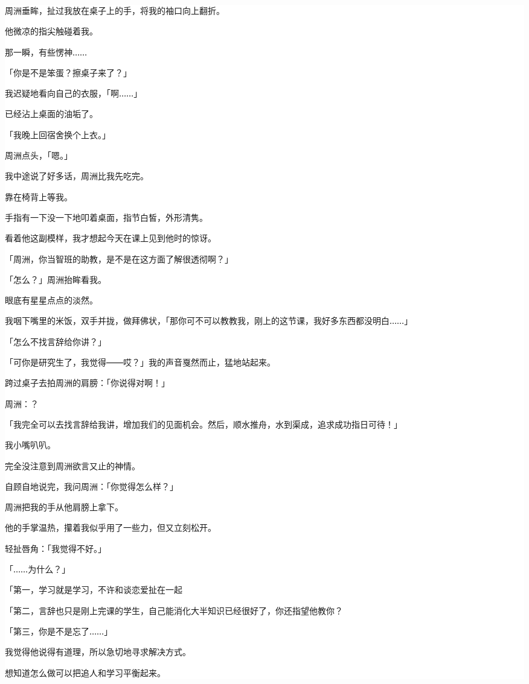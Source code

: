 周洲垂眸，扯过我放在桌子上的手，将我的袖口向上翻折。

他微凉的指尖触碰着我。

那一瞬，有些愣神……

「你是不是笨蛋？擦桌子来了？」

我迟疑地看向自己的衣服，「啊……」

已经沾上桌面的油垢了。

「我晚上回宿舍换个上衣。」

周洲点头，「嗯。」

我中途说了好多话，周洲比我先吃完。

靠在椅背上等我。

手指有一下没一下地叩着桌面，指节白皙，外形清隽。

看着他这副模样，我才想起今天在课上见到他时的惊讶。

「周洲，你当智班的助教，是不是在这方面了解很透彻啊？」

「怎么？」周洲抬眸看我。

眼底有星星点点的淡然。

我咽下嘴里的米饭，双手并拢，做拜佛状，「那你可不可以教教我，刚上的这节课，我好多东西都没明白……」

「怎么不找言辞给你讲？」

「可你是研究生了，我觉得——哎？」我的声音戛然而止，猛地站起来。

跨过桌子去拍周洲的肩膀：「你说得对啊！」

周洲：？

「我完全可以去找言辞给我讲，增加我们的见面机会。然后，顺水推舟，水到渠成，追求成功指日可待！」

我小嘴叭叭。

完全没注意到周洲欲言又止的神情。

自顾自地说完，我问周洲：「你觉得怎么样？」

周洲把我的手从他肩膀上拿下。

他的手掌温热，攥着我似乎用了一些力，但又立刻松开。

轻扯唇角：「我觉得不好。」

「……为什么？」

「第一，学习就是学习，不许和谈恋爱扯在一起

「第二，言辞也只是刚上完课的学生，自己能消化大半知识已经很好了，你还指望他教你？

「第三，你是不是忘了……」

我觉得他说得有道理，所以急切地寻求解决方式。

想知道怎么做可以把追人和学习平衡起来。
